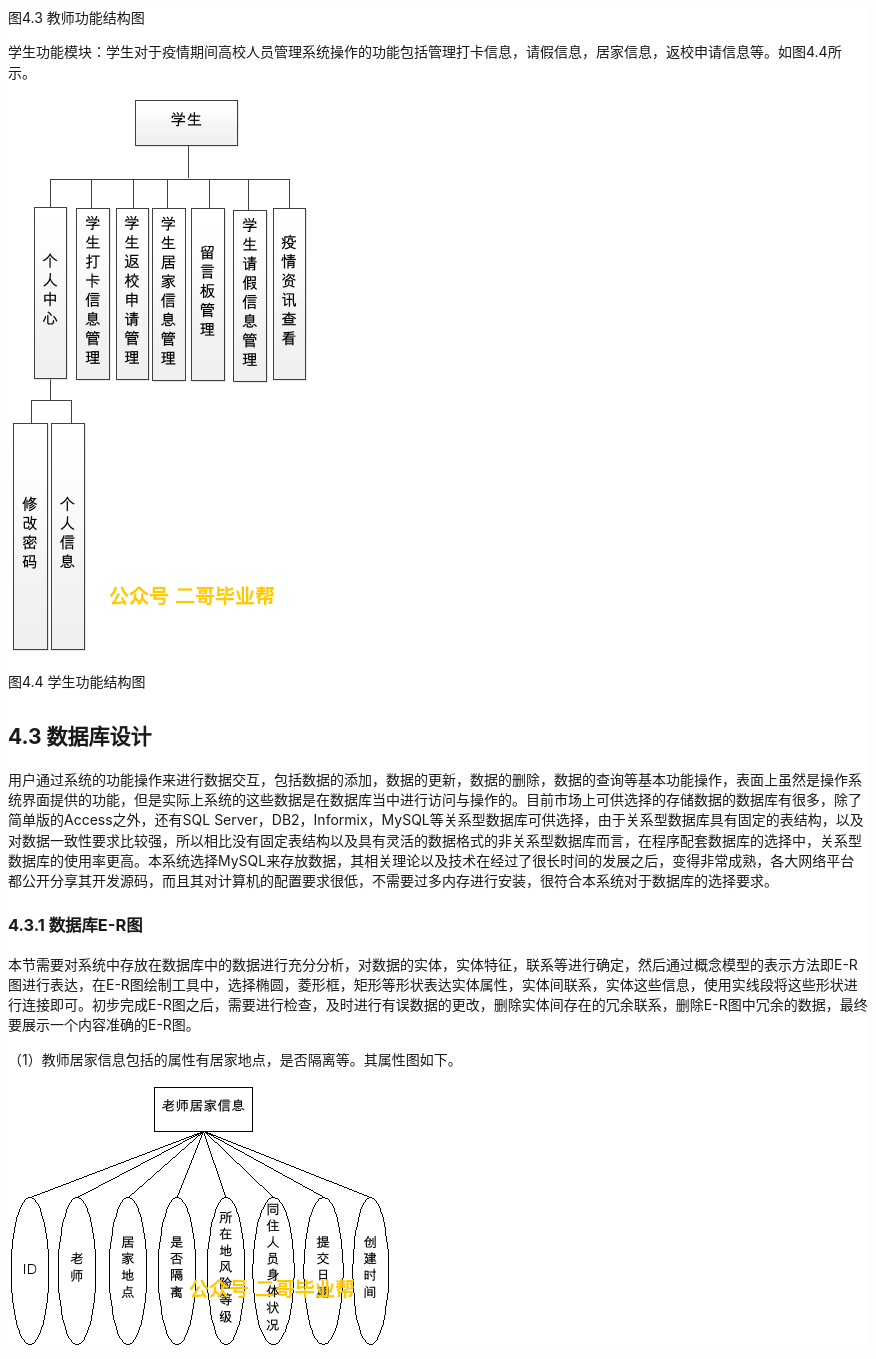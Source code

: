 图4.3 教师功能结构图

学生功能模块：学生对于疫情期间高校人员管理系统操作的功能包括管理打卡信息，请假信息，居家信息，返校申请信息等。如图4.4所示。

![](/md/blog.014.png)

图4.4 学生功能结构图
## 4.3 数据库设计
用户通过系统的功能操作来进行数据交互，包括数据的添加，数据的更新，数据的删除，数据的查询等基本功能操作，表面上虽然是操作系统界面提供的功能，但是实际上系统的这些数据是在数据库当中进行访问与操作的。目前市场上可供选择的存储数据的数据库有很多，除了简单版的Access之外，还有SQL Server，DB2，Informix，MySQL等关系型数据库可供选择，由于关系型数据库具有固定的表结构，以及对数据一致性要求比较强，所以相比没有固定表结构以及具有灵活的数据格式的非关系型数据库而言，在程序配套数据库的选择中，关系型数据库的使用率更高。本系统选择MySQL来存放数据，其相关理论以及技术在经过了很长时间的发展之后，变得非常成熟，各大网络平台都公开分享其开发源码，而且其对计算机的配置要求很低，不需要过多内存进行安装，很符合本系统对于数据库的选择要求。
### 4.3.1 数据库E-R图
本节需要对系统中存放在数据库中的数据进行充分分析，对数据的实体，实体特征，联系等进行确定，然后通过概念模型的表示方法即E-R图进行表达，在E-R图绘制工具中，选择椭圆，菱形框，矩形等形状表达实体属性，实体间联系，实体这些信息，使用实线段将这些形状进行连接即可。初步完成E-R图之后，需要进行检查，及时进行有误数据的更改，删除实体间存在的冗余联系，删除E-R图中冗余的数据，最终要展示一个内容准确的E-R图。

（1）教师居家信息包括的属性有居家地点，是否隔离等。其属性图如下。

![](/md/blog.015.png)
